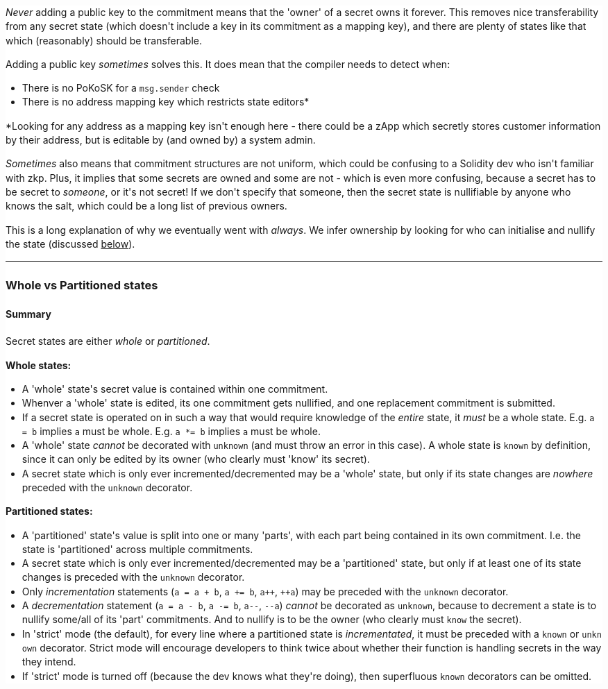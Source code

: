 *Never* adding a public key to the commitment means that the 'owner' of a secret owns it forever. This removes nice transferability from any secret state (which doesn't include a key in its commitment as a mapping key), and there are plenty of states like that which (reasonably) should be transferable.

Adding a public key *sometimes* solves this. It does mean that the compiler needs to detect when:
-   There is no PoKoSK for a `msg.sender` check
-   There is no address mapping key which restricts state editors*

\*Looking for any address as a mapping key isn't enough here - there could be a zApp which secretly stores customer information by their address, but is editable by (and owned by) a system admin.

*Sometimes* also means that commitment structures are not uniform, which could be confusing to a Solidity dev who isn't familiar with zkp. Plus, it implies that some secrets are owned and some are not - which is even more confusing, because a secret has to be secret to *someone*, or it's not secret! If we don't specify that someone, then the secret state is nullifiable by anyone who knows the salt, which could be a long list of previous owners.

This is a long explanation of why we eventually went with *always*. We infer ownership by looking for who can initialise and nullify the state (discussed [below](#ownership)).

---

### Whole vs Partitioned states

#### Summary

Secret states are either *whole* or *partitioned*.

**Whole states:**
- A 'whole' state's secret value is contained within one commitment.
- Whenver a 'whole' state is edited, its one commitment gets nullified, and one replacement commitment is submitted.
- If a secret state is operated on in such a way that would require knowledge of the _entire_ state, it _must_ be a whole state.
E.g. `a = b` implies `a` must be whole.
E.g. `a *= b` implies `a` must be whole.
- A 'whole' state _cannot_ be decorated with `unknown` (and must throw an error in this case). A whole state is `known` by definition, since it can only be edited by its owner (who clearly must 'know' its secret).
- A secret state which is only ever incremented/decremented may be a 'whole' state, but only if its state changes are _nowhere_ preceded with the `unknown` decorator.

**Partitioned states:**
- A 'partitioned' state's value is split into one or many 'parts', with each part being contained in its own commitment. I.e. the state is 'partitioned' across multiple commitments.
- A secret state which is only ever incremented/decremented may be a 'partitioned' state, but only if at least one of its state changes is preceded with the `unknown` decorator.
- Only _incrementation_ statements (`a = a + b`, `a += b`, `a++`, `++a`) may be preceded with the `unknown` decorator.
- A _decrementation_ statement (`a = a - b`, `a -= b`, `a--`, `--a`) _cannot_ be decorated as `unknown`, because to decrement a state is to nullify some/all of its 'part' commitments. And to nullify is to be the owner (who clearly must `know` the secret).
- In 'strict' mode (the default), for every line where a partitioned state is _incrementated_, it must be preceded with a `known` or `unknown` decorator. Strict mode will encourage developers to think twice about whether their function is handling secrets in the way they intend.
- If 'strict' mode is turned off (because the dev knows what they're doing), then superfluous `known` decorators can be omitted.
